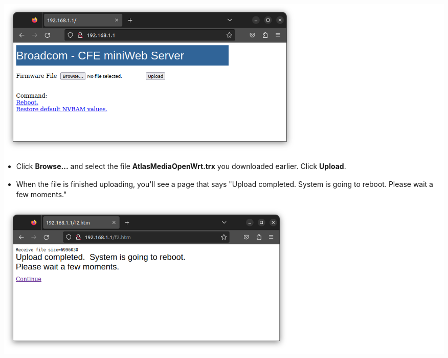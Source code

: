 <img title="" src="images/eb4e862101fe402ca52fbc860eefee711a8762ab.png" alt="Screenshot from 2023-10-18 23-39-55.png" data-align="center" width="570">

- Click **Browse...** and select the file **AtlasMediaOpenWrt.trx** you downloaded earlier. Click **Upload**.

- When the file is finished uploading, you'll see a page that says "Upload completed. System is going to reboot. Please wait a few moments."

<img title="" src="images/8a53785b5f7f930d474db2ac7796238461420f73.png" alt="Screenshot from 2023-10-18 23-40-40.png" data-align="center" width="556">
